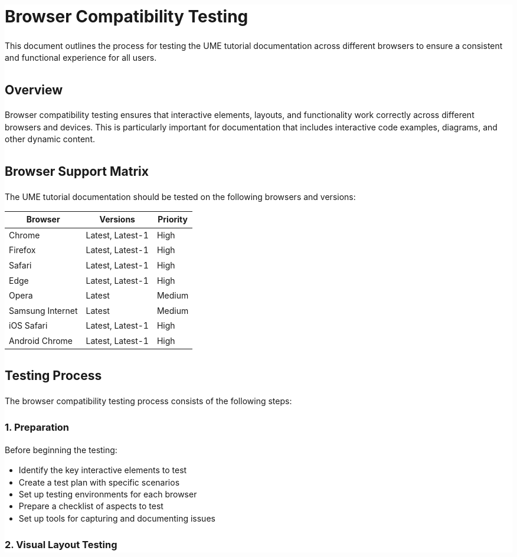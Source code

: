 # Browser Compatibility Testing

<link rel="stylesheet" href="../../assets/css/styles.css">
<link rel="stylesheet" href="../../assets/css/ume-docs-enhancements.css">
<script src="../../assets/js/ume-docs-enhancements.js"></script>

This document outlines the process for testing the UME tutorial documentation across different browsers to ensure a consistent and functional experience for all users.

## Overview

Browser compatibility testing ensures that interactive elements, layouts, and functionality work correctly across different browsers and devices. This is particularly important for documentation that includes interactive code examples, diagrams, and other dynamic content.

## Browser Support Matrix

The UME tutorial documentation should be tested on the following browsers and versions:

| Browser | Versions | Priority |
|---------|----------|----------|
| Chrome | Latest, Latest-1 | High |
| Firefox | Latest, Latest-1 | High |
| Safari | Latest, Latest-1 | High |
| Edge | Latest, Latest-1 | High |
| Opera | Latest | Medium |
| Samsung Internet | Latest | Medium |
| iOS Safari | Latest, Latest-1 | High |
| Android Chrome | Latest, Latest-1 | High |

## Testing Process

The browser compatibility testing process consists of the following steps:

### 1. Preparation

Before beginning the testing:

- Identify the key interactive elements to test
- Create a test plan with specific scenarios
- Set up testing environments for each browser
- Prepare a checklist of aspects to test
- Set up tools for capturing and documenting issues

### 2. Visual Layout Testing
